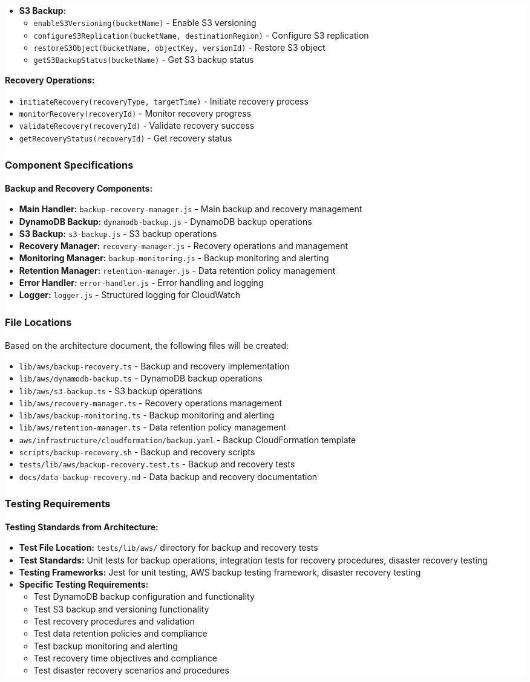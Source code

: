 - **S3 Backup:**
  - `enableS3Versioning(bucketName)` - Enable S3 versioning
  - `configureS3Replication(bucketName, destinationRegion)` - Configure S3 replication
  - `restoreS3Object(bucketName, objectKey, versionId)` - Restore S3 object
  - `getS3BackupStatus(bucketName)` - Get S3 backup status

**Recovery Operations:**
- `initiateRecovery(recoveryType, targetTime)` - Initiate recovery process
- `monitorRecovery(recoveryId)` - Monitor recovery progress
- `validateRecovery(recoveryId)` - Validate recovery success
- `getRecoveryStatus(recoveryId)` - Get recovery status

### Component Specifications
**Backup and Recovery Components:**
- **Main Handler:** `backup-recovery-manager.js` - Main backup and recovery management
- **DynamoDB Backup:** `dynamodb-backup.js` - DynamoDB backup operations
- **S3 Backup:** `s3-backup.js` - S3 backup operations
- **Recovery Manager:** `recovery-manager.js` - Recovery operations and management
- **Monitoring Manager:** `backup-monitoring.js` - Backup monitoring and alerting
- **Retention Manager:** `retention-manager.js` - Data retention policy management
- **Error Handler:** `error-handler.js` - Error handling and logging
- **Logger:** `logger.js` - Structured logging for CloudWatch

### File Locations
Based on the architecture document, the following files will be created:
- `lib/aws/backup-recovery.ts` - Backup and recovery implementation
- `lib/aws/dynamodb-backup.ts` - DynamoDB backup operations
- `lib/aws/s3-backup.ts` - S3 backup operations
- `lib/aws/recovery-manager.ts` - Recovery operations management
- `lib/aws/backup-monitoring.ts` - Backup monitoring and alerting
- `lib/aws/retention-manager.ts` - Data retention policy management
- `aws/infrastructure/cloudformation/backup.yaml` - Backup CloudFormation template
- `scripts/backup-recovery.sh` - Backup and recovery scripts
- `tests/lib/aws/backup-recovery.test.ts` - Backup and recovery tests
- `docs/data-backup-recovery.md` - Data backup and recovery documentation

### Testing Requirements
**Testing Standards from Architecture:**
- **Test File Location:** `tests/lib/aws/` directory for backup and recovery tests
- **Test Standards:** Unit tests for backup operations, integration tests for recovery procedures, disaster recovery testing
- **Testing Frameworks:** Jest for unit testing, AWS backup testing framework, disaster recovery testing
- **Specific Testing Requirements:**
  - Test DynamoDB backup configuration and functionality
  - Test S3 backup and versioning functionality
  - Test recovery procedures and validation
  - Test data retention policies and compliance
  - Test backup monitoring and alerting
  - Test recovery time objectives and compliance
  - Test disaster recovery scenarios and procedures
